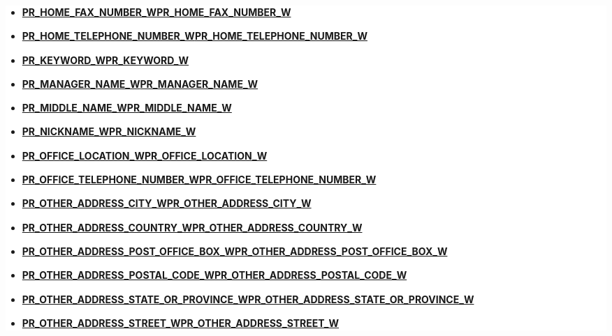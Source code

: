 - <span data-ttu-id="eb69f-169">**[PR_HOME_FAX_NUMBER_W](pidtaghomefaxnumber-canonical-property.md)**</span><span class="sxs-lookup"><span data-stu-id="eb69f-169">**[PR_HOME_FAX_NUMBER_W](pidtaghomefaxnumber-canonical-property.md)**</span></span>
    
- <span data-ttu-id="eb69f-170">**[PR_HOME_TELEPHONE_NUMBER_W](pidtaghometelephonenumber-canonical-property.md)**</span><span class="sxs-lookup"><span data-stu-id="eb69f-170">**[PR_HOME_TELEPHONE_NUMBER_W](pidtaghometelephonenumber-canonical-property.md)**</span></span>
    
- <span data-ttu-id="eb69f-171">**[PR_KEYWORD_W](pidtagkeyword-canonical-property.md)**</span><span class="sxs-lookup"><span data-stu-id="eb69f-171">**[PR_KEYWORD_W](pidtagkeyword-canonical-property.md)**</span></span>
    
- <span data-ttu-id="eb69f-172">**[PR_MANAGER_NAME_W](pidtagmanagername-canonical-property.md)**</span><span class="sxs-lookup"><span data-stu-id="eb69f-172">**[PR_MANAGER_NAME_W](pidtagmanagername-canonical-property.md)**</span></span>
    
- <span data-ttu-id="eb69f-173">**[PR_MIDDLE_NAME_W](pidtagmiddlename-canonical-property.md)**</span><span class="sxs-lookup"><span data-stu-id="eb69f-173">**[PR_MIDDLE_NAME_W](pidtagmiddlename-canonical-property.md)**</span></span>
    
- <span data-ttu-id="eb69f-174">**[PR_NICKNAME_W](pidtagnickname-canonical-property.md)**</span><span class="sxs-lookup"><span data-stu-id="eb69f-174">**[PR_NICKNAME_W](pidtagnickname-canonical-property.md)**</span></span>
    
- <span data-ttu-id="eb69f-175">**[PR_OFFICE_LOCATION_W](pidtagofficelocation-canonical-property.md)**</span><span class="sxs-lookup"><span data-stu-id="eb69f-175">**[PR_OFFICE_LOCATION_W](pidtagofficelocation-canonical-property.md)**</span></span>
    
- <span data-ttu-id="eb69f-176">**[PR_OFFICE_TELEPHONE_NUMBER_W](pidtagbusinesstelephonenumber-canonical-property.md)**</span><span class="sxs-lookup"><span data-stu-id="eb69f-176">**[PR_OFFICE_TELEPHONE_NUMBER_W](pidtagbusinesstelephonenumber-canonical-property.md)**</span></span>
    
- <span data-ttu-id="eb69f-177">**[PR_OTHER_ADDRESS_CITY_W](pidtagotheraddresscity-canonical-property.md)**</span><span class="sxs-lookup"><span data-stu-id="eb69f-177">**[PR_OTHER_ADDRESS_CITY_W](pidtagotheraddresscity-canonical-property.md)**</span></span>
    
- <span data-ttu-id="eb69f-178">**[PR_OTHER_ADDRESS_COUNTRY_W](pidtagotheraddresscountry-canonical-property.md)**</span><span class="sxs-lookup"><span data-stu-id="eb69f-178">**[PR_OTHER_ADDRESS_COUNTRY_W](pidtagotheraddresscountry-canonical-property.md)**</span></span>
    
- <span data-ttu-id="eb69f-179">**[PR_OTHER_ADDRESS_POST_OFFICE_BOX_W](pidtagotheraddresspostofficebox-canonical-property.md)**</span><span class="sxs-lookup"><span data-stu-id="eb69f-179">**[PR_OTHER_ADDRESS_POST_OFFICE_BOX_W](pidtagotheraddresspostofficebox-canonical-property.md)**</span></span>
    
- <span data-ttu-id="eb69f-180">**[PR_OTHER_ADDRESS_POSTAL_CODE_W](pidtagotheraddresspostalcode-canonical-property.md)**</span><span class="sxs-lookup"><span data-stu-id="eb69f-180">**[PR_OTHER_ADDRESS_POSTAL_CODE_W](pidtagotheraddresspostalcode-canonical-property.md)**</span></span>
    
- <span data-ttu-id="eb69f-181">**[PR_OTHER_ADDRESS_STATE_OR_PROVINCE_W](pidtagotheraddressstateorprovince-canonical-property.md)**</span><span class="sxs-lookup"><span data-stu-id="eb69f-181">**[PR_OTHER_ADDRESS_STATE_OR_PROVINCE_W](pidtagotheraddressstateorprovince-canonical-property.md)**</span></span>
    
- <span data-ttu-id="eb69f-182">**[PR_OTHER_ADDRESS_STREET_W](pidtagotheraddressstreet-canonical-property.md)**</span><span class="sxs-lookup"><span data-stu-id="eb69f-182">**[PR_OTHER_ADDRESS_STREET_W](pidtagotheraddressstreet-canonical-property.md)**</span></span>
    